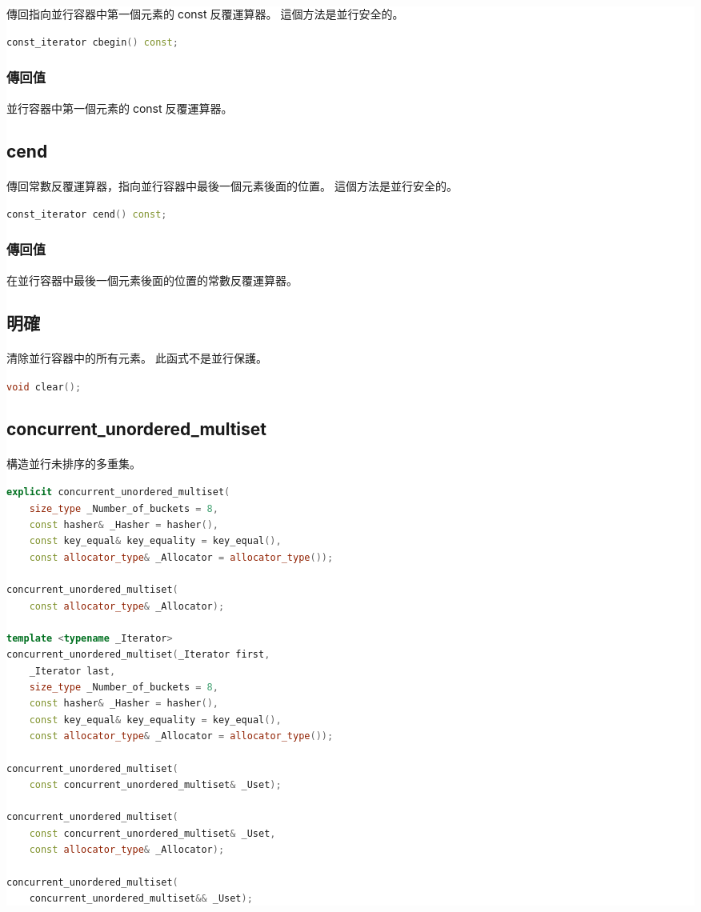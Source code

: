 傳回指向並行容器中第一個元素的 const 反覆運算器。 這個方法是並行安全的。

```cpp
const_iterator cbegin() const;
```

### <a name="return-value"></a>傳回值

並行容器中第一個元素的 const 反覆運算器。

## <a name="cend"></a><a name="cend"></a>cend

傳回常數反覆運算器，指向並行容器中最後一個元素後面的位置。 這個方法是並行安全的。

```cpp
const_iterator cend() const;
```

### <a name="return-value"></a>傳回值

在並行容器中最後一個元素後面的位置的常數反覆運算器。

## <a name="clear"></a><a name="clear"></a>明確

清除並行容器中的所有元素。 此函式不是並行保護。

```cpp
void clear();
```

## <a name="concurrent_unordered_multiset"></a><a name="ctor"></a>concurrent_unordered_multiset

構造並行未排序的多重集。

```cpp
explicit concurrent_unordered_multiset(
    size_type _Number_of_buckets = 8,
    const hasher& _Hasher = hasher(),
    const key_equal& key_equality = key_equal(),
    const allocator_type& _Allocator = allocator_type());

concurrent_unordered_multiset(
    const allocator_type& _Allocator);

template <typename _Iterator>
concurrent_unordered_multiset(_Iterator first,
    _Iterator last,
    size_type _Number_of_buckets = 8,
    const hasher& _Hasher = hasher(),
    const key_equal& key_equality = key_equal(),
    const allocator_type& _Allocator = allocator_type());

concurrent_unordered_multiset(
    const concurrent_unordered_multiset& _Uset);

concurrent_unordered_multiset(
    const concurrent_unordered_multiset& _Uset,
    const allocator_type& _Allocator);

concurrent_unordered_multiset(
    concurrent_unordered_multiset&& _Uset);
```
